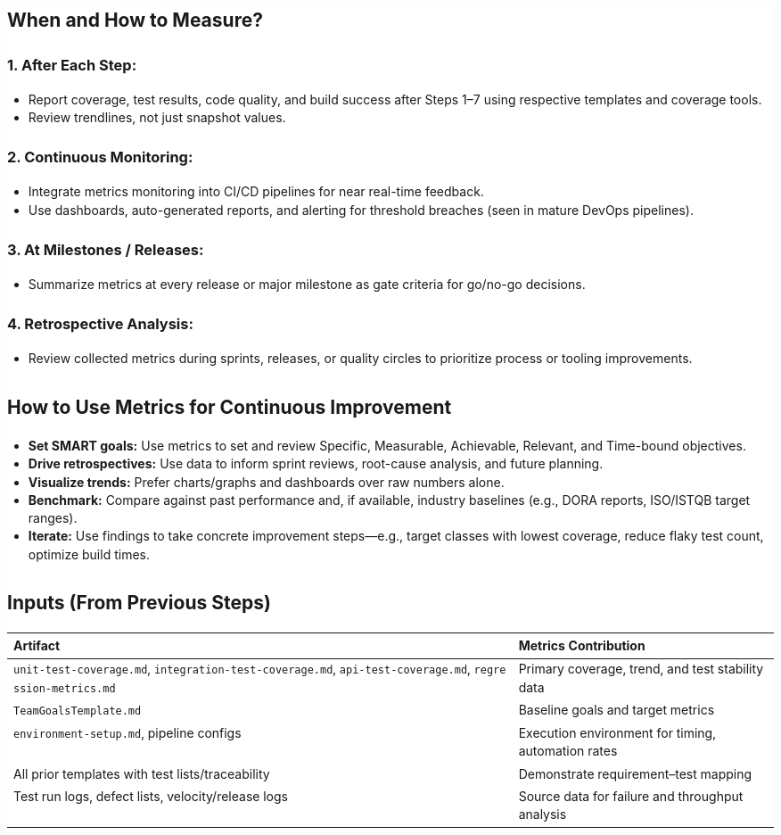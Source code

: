 ## When and How to Measure?

### 1. **After Each Step:**

- Report coverage, test results, code quality, and build success after Steps 1–7 using respective templates and coverage tools.
- Review trendlines, not just snapshot values.


### 2. **Continuous Monitoring:**

- Integrate metrics monitoring into CI/CD pipelines for near real-time feedback.
- Use dashboards, auto-generated reports, and alerting for threshold breaches (seen in mature DevOps pipelines).


### 3. **At Milestones / Releases:**

- Summarize metrics at every release or major milestone as gate criteria for go/no-go decisions.


### 4. **Retrospective Analysis:**

- Review collected metrics during sprints, releases, or quality circles to prioritize process or tooling improvements.


## How to Use Metrics for Continuous Improvement

- **Set SMART goals:** Use metrics to set and review Specific, Measurable, Achievable, Relevant, and Time-bound objectives.
- **Drive retrospectives:** Use data to inform sprint reviews, root-cause analysis, and future planning.
- **Visualize trends:** Prefer charts/graphs and dashboards over raw numbers alone.
- **Benchmark:** Compare against past performance and, if available, industry baselines (e.g., DORA reports, ISO/ISTQB target ranges).
- **Iterate:** Use findings to take concrete improvement steps—e.g., target classes with lowest coverage, reduce flaky test count, optimize build times.


## Inputs (From Previous Steps)

| Artifact                                                                                                 | Metrics Contribution                               |
|:---------------------------------------------------------------------------------------------------------|:---------------------------------------------------|
| `unit-test-coverage.md`, `integration-test-coverage.md`, `api-test-coverage.md`, `regression-metrics.md` | Primary coverage, trend, and test stability data   |
| `TeamGoalsTemplate.md`                                                                                   | Baseline goals and target metrics                  |
| `environment-setup.md`, pipeline configs                                                                 | Execution environment for timing, automation rates |
| All prior templates with test lists/traceability                                                         | Demonstrate requirement–test mapping               |
| Test run logs, defect lists, velocity/release logs                                                       | Source data for failure and throughput analysis    |
